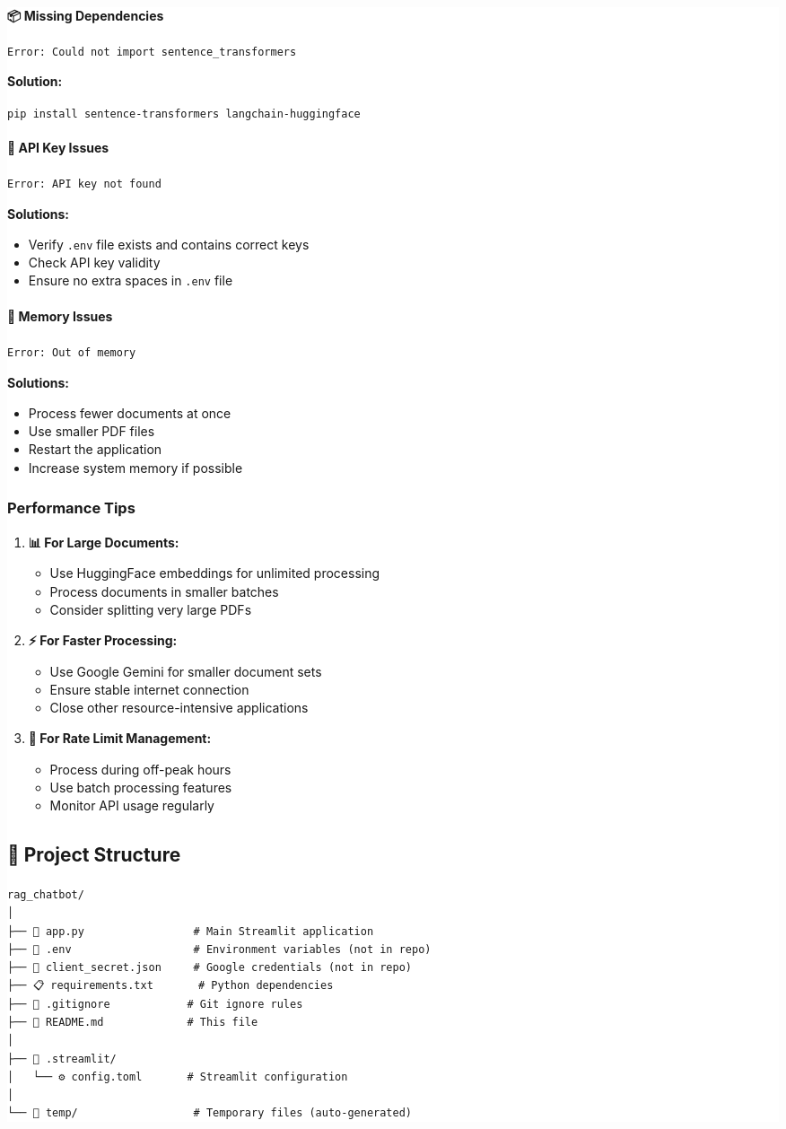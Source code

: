 #### **📦 Missing Dependencies**
```
Error: Could not import sentence_transformers
```
**Solution:**
```bash
pip install sentence-transformers langchain-huggingface
```

#### **🔑 API Key Issues**
```
Error: API key not found
```
**Solutions:**
- Verify `.env` file exists and contains correct keys
- Check API key validity
- Ensure no extra spaces in `.env` file

#### **💾 Memory Issues**
```
Error: Out of memory
```
**Solutions:**
- Process fewer documents at once
- Use smaller PDF files
- Restart the application
- Increase system memory if possible

### **Performance Tips**

1. **📊 For Large Documents:**
   - Use HuggingFace embeddings for unlimited processing
   - Process documents in smaller batches
   - Consider splitting very large PDFs

2. **⚡ For Faster Processing:**
   - Use Google Gemini for smaller document sets
   - Ensure stable internet connection
   - Close other resource-intensive applications

3. **🔄 For Rate Limit Management:**
   - Process during off-peak hours
   - Use batch processing features
   - Monitor API usage regularly

## 📁 Project Structure

```
rag_chatbot/
│
├── 📄 app.py                 # Main Streamlit application
├── 🔐 .env                   # Environment variables (not in repo)
├── 🔐 client_secret.json     # Google credentials (not in repo)
├── 📋 requirements.txt       # Python dependencies
├── 🚫 .gitignore            # Git ignore rules
├── 📖 README.md             # This file
│
├── 📁 .streamlit/
│   └── ⚙️ config.toml       # Streamlit configuration
│
└── 📁 temp/                  # Temporary files (auto-generated)
```
